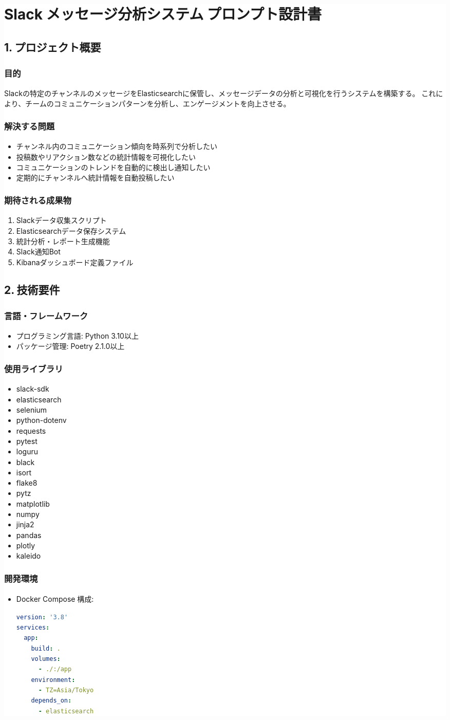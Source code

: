 # Slack メッセージ分析システム プロンプト設計書

## 1. プロジェクト概要

### 目的
Slackの特定のチャンネルのメッセージをElasticsearchに保管し、メッセージデータの分析と可視化を行うシステムを構築する。
これにより、チームのコミュニケーションパターンを分析し、エンゲージメントを向上させる。

### 解決する問題
- チャンネル内のコミュニケーション傾向を時系列で分析したい
- 投稿数やリアクション数などの統計情報を可視化したい
- コミュニケーションのトレンドを自動的に検出し通知したい
- 定期的にチャンネルへ統計情報を自動投稿したい

### 期待される成果物
1. Slackデータ収集スクリプト
2. Elasticsearchデータ保存システム
3. 統計分析・レポート生成機能
4. Slack通知Bot
5. Kibanaダッシュボード定義ファイル

## 2. 技術要件

### 言語・フレームワーク
- プログラミング言語: Python 3.10以上
- パッケージ管理: Poetry 2.1.0以上

### 使用ライブラリ
- slack-sdk
- elasticsearch
- selenium
- python-dotenv
- requests
- pytest
- loguru
- black
- isort
- flake8
- pytz
- matplotlib
- numpy
- jinja2
- pandas
- plotly
- kaleido

### 開発環境
- Docker Compose 構成:
  ```yaml
  version: '3.8'
  services:
    app:
      build: .
      volumes:
        - ./:/app
      environment:
        - TZ=Asia/Tokyo
      depends_on:
        - elasticsearch
  ```